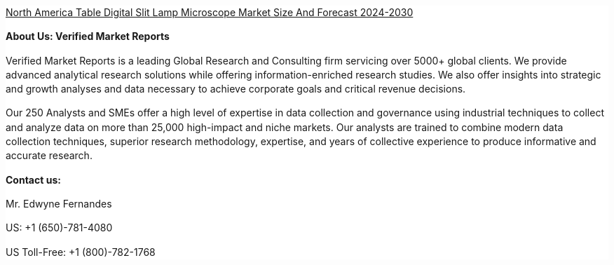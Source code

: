 <a href="https://www.verifiedmarketreports.com/product/table-digital-slit-lamp-microscope-market/">North America Table Digital Slit Lamp Microscope Market Size And Forecast 2024-2030</a></strong></span></p></blockquote><p><strong>About Us: Verified Market Reports</strong></p><p>Verified Market Reports is a leading Global Research and Consulting firm servicing over 5000+ global clients. We provide advanced analytical research solutions while offering information-enriched research studies. We also offer insights into strategic and growth analyses and data necessary to achieve corporate goals and critical revenue decisions.</p><p>Our 250 Analysts and SMEs offer a high level of expertise in data collection and governance using industrial techniques to collect and analyze data on more than 25,000 high-impact and niche markets. Our analysts are trained to combine modern data collection techniques, superior research methodology, expertise, and years of collective experience to produce informative and accurate research.</p><p><strong>Contact us:</strong></p><p>Mr. Edwyne Fernandes</p><p>US: +1 (650)-781-4080</p><p>US Toll-Free: +1 (800)-782-1768</p>

